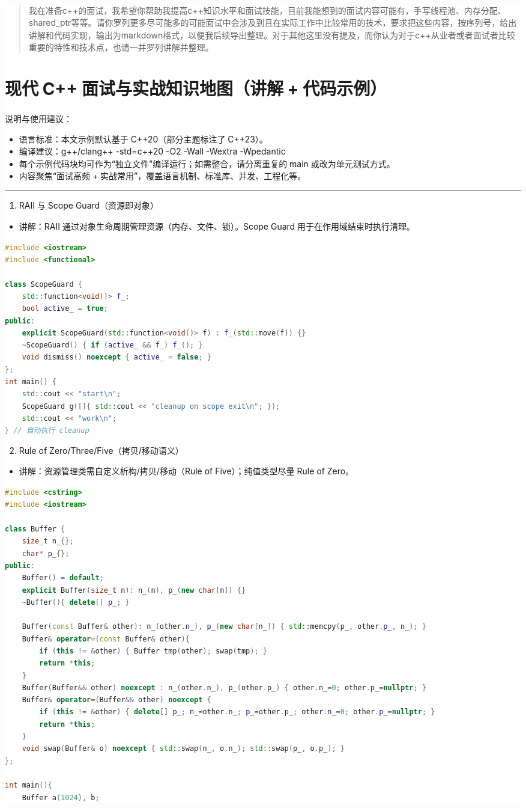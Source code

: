 > 我在准备c++的面试，我希望你帮助我提高c++知识水平和面试技能，目前我能想到的面试内容可能有，手写线程池、内存分配、shared_ptr等等。请你罗列更多尽可能多的可能面试中会涉及到且在实际工作中比较常用的技术，要求把这些内容，按序列号，给出讲解和代码实现，输出为markdown格式，以便我后续导出整理。对于其他这里没有提及，而你认为对于c++从业者或者面试者比较重要的特性和技术点，也请一并罗列讲解并整理。

# 现代 C++ 面试与实战知识地图（讲解 + 代码示例）

说明与使用建议：
- 语言标准：本文示例默认基于 C++20（部分主题标注了 C++23）。
- 编译建议：g++/clang++ -std=c++20 -O2 -Wall -Wextra -Wpedantic
- 每个示例代码块均可作为“独立文件”编译运行；如需整合，请分离重复的 main 或改为单元测试方式。
- 内容聚焦“面试高频 + 实战常用”，覆盖语言机制、标准库、并发、工程化等。

---

1) RAII 与 Scope Guard（资源即对象）
- 讲解：RAII 通过对象生命周期管理资源（内存、文件、锁）。Scope Guard 用于在作用域结束时执行清理。
```cpp
#include <iostream>
#include <functional>

class ScopeGuard {
    std::function<void()> f_;
    bool active_ = true;
public:
    explicit ScopeGuard(std::function<void()> f) : f_(std::move(f)) {}
    ~ScopeGuard() { if (active_ && f_) f_(); }
    void dismiss() noexcept { active_ = false; }
};
int main() {
    std::cout << "start\n";
    ScopeGuard g([]{ std::cout << "cleanup on scope exit\n"; });
    std::cout << "work\n";
} // 自动执行 cleanup
```

2) Rule of Zero/Three/Five（拷贝/移动语义）
- 讲解：资源管理类需自定义析构/拷贝/移动（Rule of Five）；纯值类型尽量 Rule of Zero。
```cpp
#include <cstring>
#include <iostream>

class Buffer {
    size_t n_{};
    char* p_{};
public:
    Buffer() = default;
    explicit Buffer(size_t n): n_(n), p_(new char[n]) {}
    ~Buffer(){ delete[] p_; }

    Buffer(const Buffer& other): n_(other.n_), p_(new char[n_]) { std::memcpy(p_, other.p_, n_); }
    Buffer& operator=(const Buffer& other){
        if (this != &other) { Buffer tmp(other); swap(tmp); }
        return *this;
    }
    Buffer(Buffer&& other) noexcept : n_(other.n_), p_(other.p_) { other.n_=0; other.p_=nullptr; }
    Buffer& operator=(Buffer&& other) noexcept {
        if (this != &other) { delete[] p_; n_=other.n_; p_=other.p_; other.n_=0; other.p_=nullptr; }
        return *this;
    }
    void swap(Buffer& o) noexcept { std::swap(n_, o.n_); std::swap(p_, o.p_); }
};

int main(){
    Buffer a(1024), b;
```